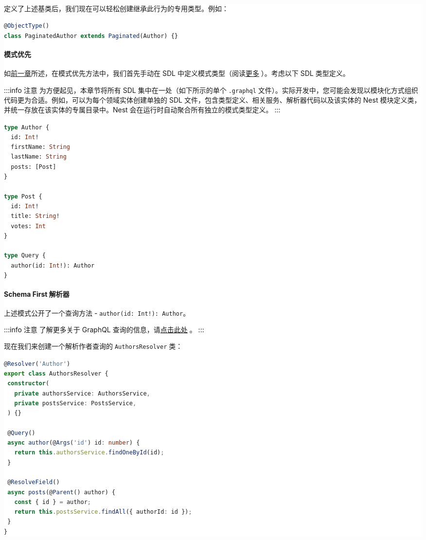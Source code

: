 
定义了上述基类后，我们现在可以轻松创建继承此行为的专用类型。例如：

```typescript
@ObjectType()
class PaginatedAuthor extends Paginated(Author) {}
```

#### 模式优先

如[前一章](/graphql/quick-start)所述，在模式优先方法中，我们首先手动在 SDL 中定义模式类型（阅读[更多](https://graphql.org/learn/schema/#type-language) ）。考虑以下 SDL 类型定义。

:::info 注意
为方便起见，本章节将所有 SDL 集中在一处（如下所示的单个 `.graphql` 文件）。实际开发中，您可能会发现以模块化方式组织代码更为合适。例如，可以为每个领域实体创建单独的 SDL 文件，包含类型定义、相关服务、解析器代码以及该实体的 Nest 模块定义类，并统一存放在该实体的专属目录中。Nest 会在运行时自动聚合所有独立的模式类型定义。
:::


```graphql
type Author {
  id: Int!
  firstName: String
  lastName: String
  posts: [Post]
}

type Post {
  id: Int!
  title: String!
  votes: Int
}

type Query {
  author(id: Int!): Author
}
```

#### Schema First 解析器

上述模式公开了一个查询方法 - `author(id: Int!): Author`。

:::info 注意
了解更多关于 GraphQL 查询的信息，请[点击此处](https://graphql.org/learn/queries/) 。
:::


现在我们来创建一个解析作者查询的 `AuthorsResolver` 类：

 ```typescript title="authors/authors.resolver.ts"
@Resolver('Author')
export class AuthorsResolver {
  constructor(
    private authorsService: AuthorsService,
    private postsService: PostsService,
  ) {}

  @Query()
  async author(@Args('id') id: number) {
    return this.authorsService.findOneById(id);
  }

  @ResolveField()
  async posts(@Parent() author) {
    const { id } = author;
    return this.postsService.findAll({ authorId: id });
  }
}
```
